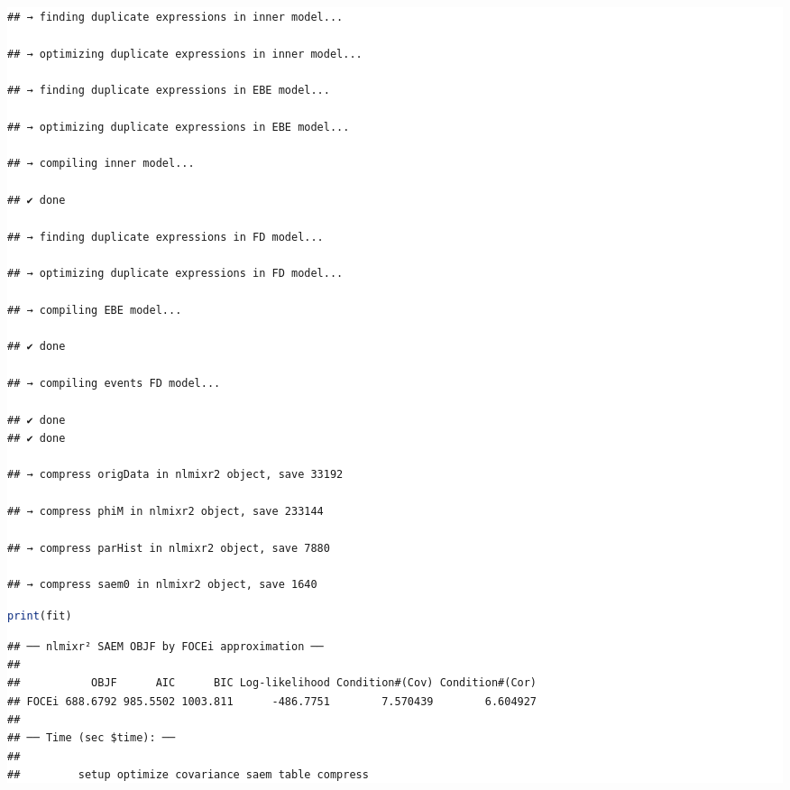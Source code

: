     ## → finding duplicate expressions in inner model...

    ## → optimizing duplicate expressions in inner model...

    ## → finding duplicate expressions in EBE model...

    ## → optimizing duplicate expressions in EBE model...

    ## → compiling inner model...

    ## ✔ done

    ## → finding duplicate expressions in FD model...

    ## → optimizing duplicate expressions in FD model...

    ## → compiling EBE model...

    ## ✔ done

    ## → compiling events FD model...

    ## ✔ done
    ## ✔ done

    ## → compress origData in nlmixr2 object, save 33192

    ## → compress phiM in nlmixr2 object, save 233144

    ## → compress parHist in nlmixr2 object, save 7880

    ## → compress saem0 in nlmixr2 object, save 1640

``` r
print(fit)
```

    ## ── nlmixr² SAEM OBJF by FOCEi approximation ──
    ## 
    ##           OBJF      AIC      BIC Log-likelihood Condition#(Cov) Condition#(Cor)
    ## FOCEi 688.6792 985.5502 1003.811      -486.7751        7.570439        6.604927
    ## 
    ## ── Time (sec $time): ──
    ## 
    ##         setup optimize covariance saem table compress